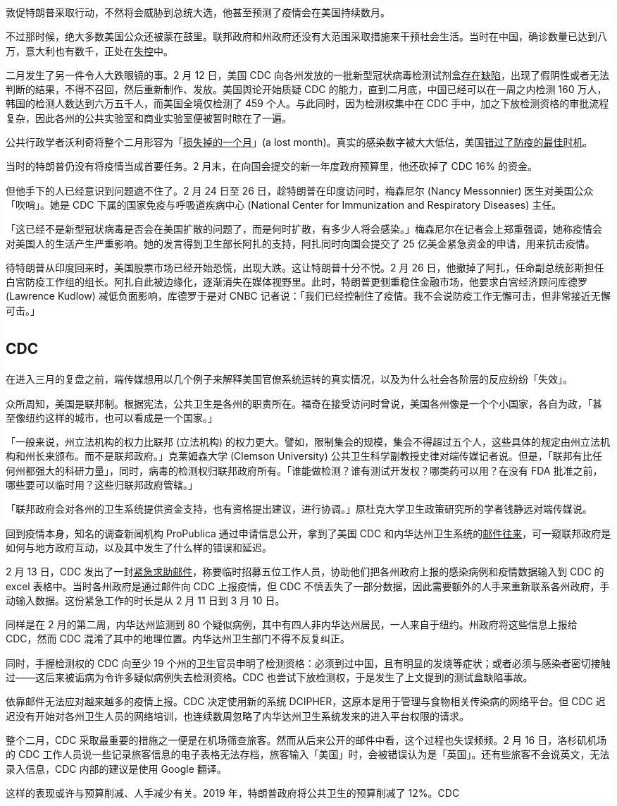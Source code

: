 敦促特朗普采取行动，不然将会威胁到总统大选，他甚至预测了疫情会在美国持续数月。</span></p><p><span class="markup--p">不过那时候，绝大多数美国公众还被蒙在鼓里。联邦政府和州政府还没有大范围采取措施来干预社会生活。</span>当时在中国，确诊数量已达到八万，意大利也有数千，正处在<a href="https://nei.st/medium/nytimes/early-missteps-set-italys-path-to-catastrophe">失控</a>中。</p><p>二月发生了另一件令人大跌眼镜的事。2 月 12 日，美国 CDC 向各州发放的一批新型冠状病毒检测试剂盒<a href="https://www.sciencemag.org/news/2020/02/united-states-badly-bungled-coronavirus-testing-things-may-soon-improve" rel="noopener noreferrer nofollow" target="_blank">存在缺陷</a>，出现了假阴性或者无法判断的结果，不得不召回，然后重新制作、发放。美国舆论开始质疑 CDC 的能力，直到二月底，中国已经可以在一周之内检测 160 万人，韩国的检测人数达到六万五千人，而美国全境仅检测了 459 个人。<span class="markup--p">与此同时，因为检测权集中在 CDC 手中，加之下放检测资格的审批流程复杂，因此各州的公共实验室和商业实验室便被暂时晾在了一遍。</span></p><p>公共行政学者沃利奇将整个二月形容为「<a href="https://www.brookings.edu/research/the-federal-governments-coronavirus-actions-and-failures-timeline-and-themes/" rel="noopener noreferrer nofollow" target="_blank">损失掉的一个月</a>」(a lost month)。真实的感染数字被大大低估，美国<a href="https://nei.st/medium/nytimes/a-lab-pushed-for-early-tests-but-federal-officials-said-no">错过了防疫的最佳时机</a>。</p><p><span class="markup--p">当时的特朗普仍没有将疫情当成首要任务。2 月末，在向国会提交的新一年度政府预算里，他还砍掉了 CDC 16% 的资金。</span></p><p><span class="markup--p">但他手下的人已经意识到问题遮不住了。2 月 24 日至 26 日，趁特朗普在印度访问时，梅森尼尔 (Nancy Messonnier) 医生对美国公众「吹哨」。她是 CDC 下属的国家免疫与呼吸道疾病中心 (National Center for Immunization and Respiratory Diseases) 主任。</span></p><div class="code-block code-block-1" style="margin: 8px 0; clear: both;"><div class="container ads_KbHEVhh8Rw"><div class="card card--blog post-sidebar"><div class="card-body"><div class="logo_ngcontent-kty-0"> </div><div class="iframe-blocker U6XAMK63Vh00WqvF2BacIQ"><div class="background-h60B"> </div><div class="WumZiPCS4MeMw4pxQ">  <ins class="adsbygoogle GQRYJ4ilqIfEmC2iS9UfdQ" data-ad-client="ca-pub-2392282512996260" data-ad-format="fluid" data-ad-layout="in-article" data-ad-slot="8142634852" data-full-width-responsive="false" style="display:block; text-align:center;"></ins>  </div></div></div><div class="card-footer"><div class="card-footer-wrapper" layout="row bottom-left"></div></div></div></div></div><p>「这已经不是新型冠状病毒是否会在美国扩散的问题了，而是何时扩散，有多少人将会感染。」梅森尼尔在记者会上郑重强调，她称疫情会对美国人的生活产生严重影响。<span class="markup--p">她的发言得到卫生部长阿扎的支持，阿扎同时向国会提交了 25 亿美金紧急资金的申请，用来抗击疫情。</span></p><p>待特朗普从印度回来时，美国股票市场已经开始恐慌，出现大跌。<span class="markup--p">这让特朗普十分不悦。2 月 26 日，他撤掉了阿扎，任命副总统彭斯担任白宫防疫工作组的组长。阿扎自此被边缘化，逐渐消失在媒体视野里。</span>此时，特朗普更侧重稳住金融市场，他要求白宫经济顾问库德罗 (Lawrence Kudlow) 减低负面影响，<span class="markup--p">库德罗于是对 CNBC 记者说：「我们已经控制住了疫情。我不会说防疫工作无懈可击，但非常接近无懈可击。」</span></p><h2>CDC</h2><p>在进入三月的复盘之前，端传媒想用以几个例子来解释美国官僚系统运转的真实情况，以及为什么社会各阶层的反应纷纷「失效」。</p><p><span class="markup--p">众所周知，美国是联邦制。根据宪法，公共卫生是各州的职责所在。福奇在接受访问时曾说，美国各州像是一个个小国家，各自为政，「甚至像纽约这样的城市，也可以看成是一个国家。」</span></p><p>「<span class="markup--p">一般来说，州立法机构的权力比联邦 (立法机构) 的权力更大。</span>譬如，限制集会的规模，集会不得超过五个人，这些具体的规定由州立法机构和州长来颁布。而不是联邦政府。」克莱姆森大学 (Clemson University) 公共卫生科学副教授史律对端传媒记者说。<span class="markup--p">但是，「联邦有比任何州都强大的科研力量」，同时，病毒的检测权归联邦政府所有。「谁能做检测？谁有测试开发权？哪类药可以用？在没有 FDA 批准之前，哪些要可以临时用？这些归联邦政府管辖。」</span></p><p><span class="markup--p">「联邦政府会对各州的卫生系统提供资金支持，也有资格提出建议，进行协调。」</span>原杜克大学卫生政策研究所的学者钱静远对端传媒说。</p><div class="code-block code-block-1" style="margin: 8px 0; clear: both;"><div class="container ads_KbHEVhh8Rw"><div class="card card--blog post-sidebar"><div class="card-body"><div class="logo_ngcontent-kty-0"> </div><div class="iframe-blocker U6XAMK63Vh00WqvF2BacIQ"><div class="background-h60B"> </div><div class="WumZiPCS4MeMw4pxQ">  <ins class="adsbygoogle GQRYJ4ilqIfEmC2iS9UfdQ" data-ad-client="ca-pub-2392282512996260" data-ad-format="fluid" data-ad-layout="in-article" data-ad-slot="8142634852" data-full-width-responsive="false" style="display:block; text-align:center;"></ins>  </div></div></div><div class="card-footer"><div class="card-footer-wrapper" layout="row bottom-left"></div></div></div></div></div><p>回到疫情本身，<span class="markup--p">知名的调查新闻机构 ProPublica 通过申请信息公开，拿到了美国 CDC 和内华达州卫生系统的<a href="https://www.propublica.org/article/internal-emails-show-how-chaos-at-the-cdc-slowed-the-early-response-to-coronavirus" rel="noopener noreferrer nofollow" target="_blank">邮件往来</a>，可一窥联邦政府是如何与地方政府互动，以及其中发生了什么样的错误和延迟。</span></p><p>2 月 13 日，CDC 发出了一封<a href="https://www.documentcloud.org/documents/6819220-Urgent-Job-Posting.html" rel="noopener noreferrer nofollow" target="_blank">紧急求助邮件</a>，称要临时招募五位工作人员，协助他们把各州政府上报的感染病例和疫情数据输入到 CDC 的 excel 表格中。<span class="markup--p">当时各州政府是通过邮件向 CDC 上报疫情，但 CDC 不慎丢失了一部分数据，因此需要额外的人手来重新联系各州政府，手动输入数据。这份紧急工作的时长是从 2 月 11 日到 3 月 10 日。</span></p><p>同样是在 2 月的第二周，内华达州监测到 80 个疑似病例，其中有四人非内华达州居民，一人来自于纽约。<span class="markup--p">州政府将这些信息上报给 CDC，然而 CDC 混淆了其中的地理位置。内华达州卫生部门不得不反复纠正。</span></p><p>同时，<span class="markup--p">手握检测权的 CDC 向至少 19 个州的卫生官员申明了检测资格：必须到过中国，且有明显的发烧等症状；或者必须与感染者密切接触过——这后来被诟病为令许多疑似病例失去检测资格。CDC 也尝试下放检测权，于是发生了上文提到的测试盒缺陷事故。</span></p><p><span class="markup--p">依靠邮件无法应对越来越多的疫情上报。CDC 决定使用新的系统 DCIPHER，这原本是用于管理与食物相关传染病的网络平台。但 CDC 迟迟没有开始对各州卫生人员的网络培训，也连续数周忽略了内华达州卫生系统发来的进入平台权限的请求。</span></p><p>整个二月，CDC 采取最重要的措施之一便是在机场筛查旅客。然而从后来公开的邮件中看，这个过程也失误频频。<span class="markup--p">2 月 16 日，洛杉矶机场的 CDC 工作人员说一些记录旅客信息的电子表格无法存档，旅客输入「美国」时，会被错误认为是「英国」。还有些旅客不会说英文，无法录入信息，CDC 内部的建议是使用 Google 翻译。</span></p><div class="code-block code-block-1" style="margin: 8px 0; clear: both;"><div class="container ads_KbHEVhh8Rw"><div class="card card--blog post-sidebar"><div class="card-body"><div class="logo_ngcontent-kty-0"> </div><div class="iframe-blocker U6XAMK63Vh00WqvF2BacIQ"><div class="background-h60B"> </div><div class="WumZiPCS4MeMw4pxQ">  <ins class="adsbygoogle GQRYJ4ilqIfEmC2iS9UfdQ" data-ad-client="ca-pub-2392282512996260" data-ad-format="fluid" data-ad-layout="in-article" data-ad-slot="8142634852" data-full-width-responsive="false" style="display:block; text-align:center;"></ins>  </div></div></div><div class="card-footer"><div class="card-footer-wrapper" layout="row bottom-left"></div></div></div></div></div><p><span class="markup--p">这样的表现或许与预算削减、人手减少有关。2019 年，特朗普政府将公共卫生的预算削减了 12%。CDC